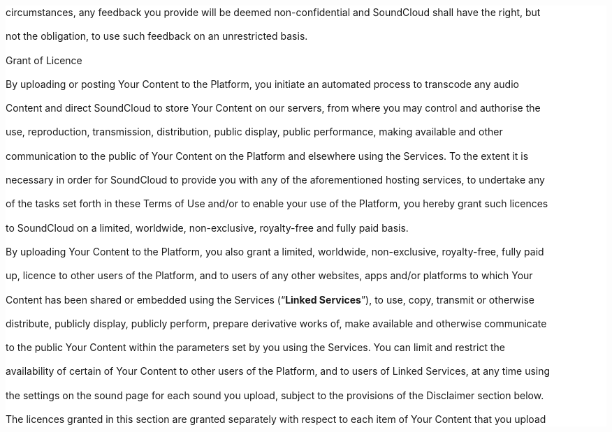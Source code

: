 
circumstances, any feedback you provide will be deemed non-confidential and SoundCloud shall have the right, but


not the obligation, to use such feedback on an unrestricted basis.


Grant of Licence


By uploading or posting Your Content to the Platform, you initiate an automated process to transcode any audio


Content and direct SoundCloud to store Your Content on our servers, from where you may control and authorise the


use, reproduction, transmission, distribution, public display, public performance, making available and other


communication to the public of Your Content on the Platform and elsewhere using the Services. To the extent it is


necessary in order for SoundCloud to provide you with any of the aforementioned hosting services, to undertake any


of the tasks set forth in these Terms of Use and/or to enable your use of the Platform, you hereby grant such licences


to SoundCloud on a limited, worldwide, non-exclusive, royalty-free and fully paid basis.


By uploading Your Content to the Platform, you also grant a limited, worldwide, non-exclusive, royalty-free, fully paid


up, licence to other users of the Platform, and to users of any other websites, apps and/or platforms to which Your


Content has been shared or embedded using the Services (“**Linked Services**”), to use, copy, transmit or otherwise


distribute, publicly display, publicly perform, prepare derivative works of, make available and otherwise communicate


to the public Your Content within the parameters set by you using the Services. You can limit and restrict the


availability of certain of Your Content to other users of the Platform, and to users of Linked Services, at any time using


the settings on the sound page for each sound you upload, subject to the provisions of the Disclaimer section below.


The licences granted in this section are granted separately with respect to each item of Your Content that you upload
